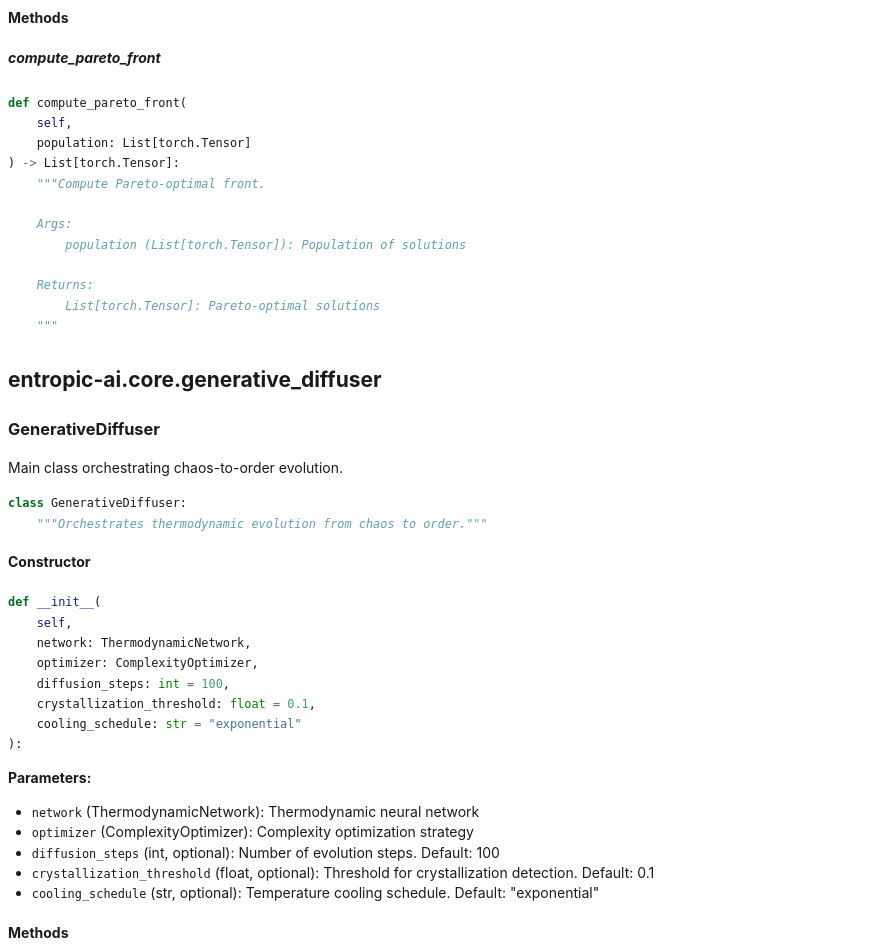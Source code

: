 #### Methods

##### compute_pareto_front

```python
def compute_pareto_front(
    self,
    population: List[torch.Tensor]
) -> List[torch.Tensor]:
    """Compute Pareto-optimal front.
    
    Args:
        population (List[torch.Tensor]): Population of solutions
        
    Returns:
        List[torch.Tensor]: Pareto-optimal solutions
    """
```

## entropic-ai.core.generative_diffuser

### GenerativeDiffuser

Main class orchestrating chaos-to-order evolution.

```python
class GenerativeDiffuser:
    """Orchestrates thermodynamic evolution from chaos to order."""
```

#### Constructor

```python
def __init__(
    self,
    network: ThermodynamicNetwork,
    optimizer: ComplexityOptimizer,
    diffusion_steps: int = 100,
    crystallization_threshold: float = 0.1,
    cooling_schedule: str = "exponential"
):
```

**Parameters:**

- `network` (ThermodynamicNetwork): Thermodynamic neural network
- `optimizer` (ComplexityOptimizer): Complexity optimization strategy
- `diffusion_steps` (int, optional): Number of evolution steps. Default: 100
- `crystallization_threshold` (float, optional): Threshold for crystallization detection. Default: 0.1
- `cooling_schedule` (str, optional): Temperature cooling schedule. Default: "exponential"

#### Methods
